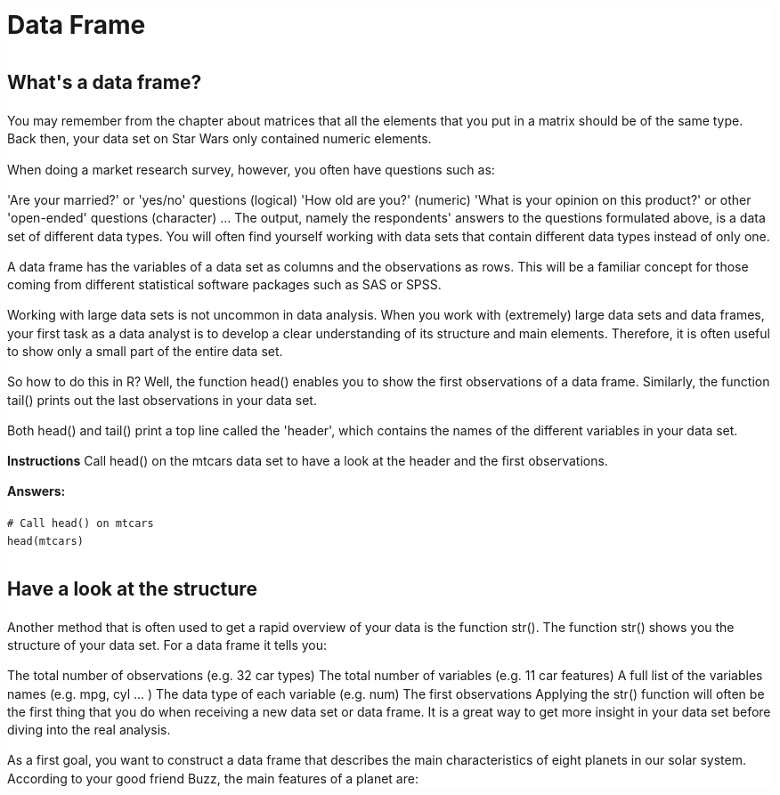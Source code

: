 # Data Frame
## What's a data frame?
You may remember from the chapter about matrices that all the elements that you put in a matrix should be of the same type. Back then, your data set on Star Wars only contained numeric elements.

When doing a market research survey, however, you often have questions such as:

'Are your married?' or 'yes/no' questions (logical)
'How old are you?' (numeric)
'What is your opinion on this product?' or other 'open-ended' questions (character)
...
The output, namely the respondents' answers to the questions formulated above, is a data set of different data types. You will often find yourself working with data sets that contain different data types instead of only one.

A data frame has the variables of a data set as columns and the observations as rows. This will be a familiar concept for those coming from different statistical software packages such as SAS or SPSS.

Working with large data sets is not uncommon in data analysis. When you work with (extremely) large data sets and data frames, your first task as a data analyst is to develop a clear understanding of its structure and main elements. Therefore, it is often useful to show only a small part of the entire data set.

So how to do this in R? Well, the function head() enables you to show the first observations of a data frame. Similarly, the function tail() prints out the last observations in your data set.

Both head() and tail() print a top line called the 'header', which contains the names of the different variables in your data set.

**Instructions**
Call head() on the mtcars data set to have a look at the header and the first observations.

**Answers:**
```
# Call head() on mtcars
head(mtcars)
```
## Have a look at the structure
Another method that is often used to get a rapid overview of your data is the function str(). The function str() shows you the structure of your data set. For a data frame it tells you:

The total number of observations (e.g. 32 car types)
The total number of variables (e.g. 11 car features)
A full list of the variables names (e.g. mpg, cyl ... )
The data type of each variable (e.g. num)
The first observations
Applying the str() function will often be the first thing that you do when receiving a new data set or data frame. It is a great way to get more insight in your data set before diving into the real analysis.

As a first goal, you want to construct a data frame that describes the main characteristics of eight planets in our solar system. According to your good friend Buzz, the main features of a planet are:
